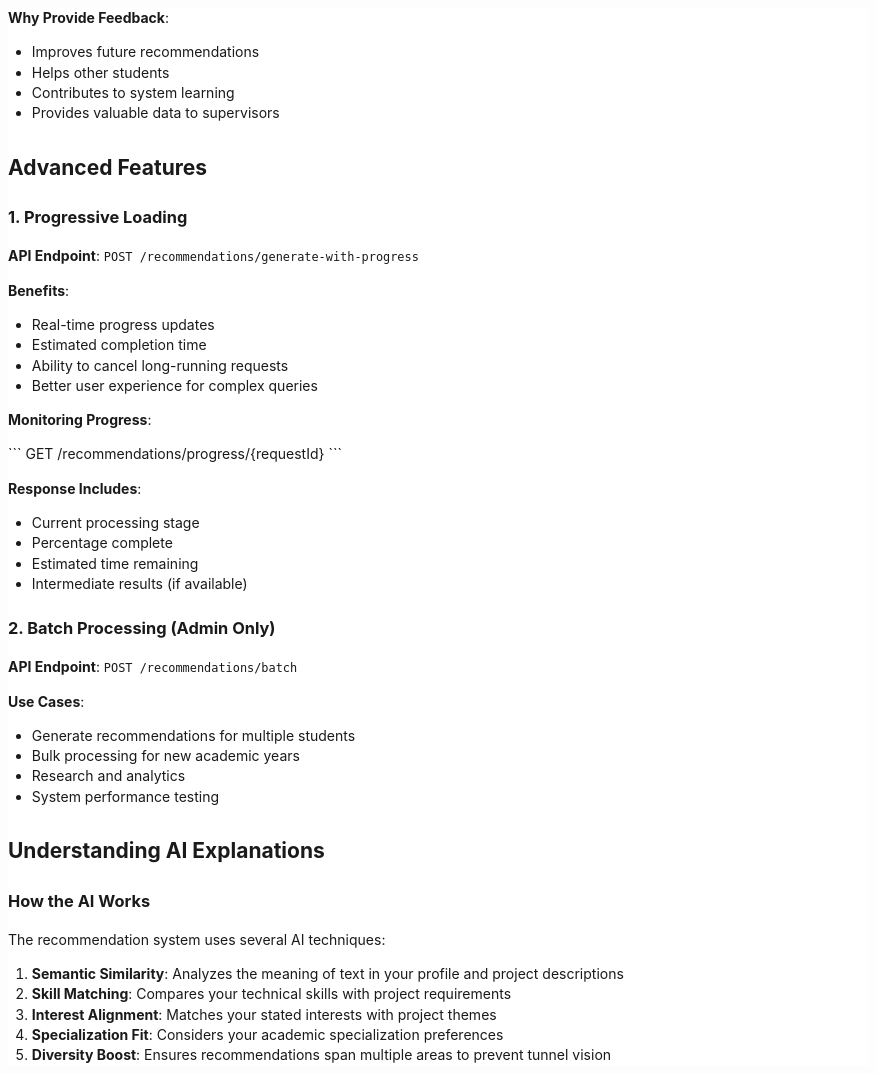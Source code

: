 **Why Provide Feedback**:

- Improves future recommendations
- Helps other students
- Contributes to system learning
- Provides valuable data to supervisors

## Advanced Features

### 1. Progressive Loading

**API Endpoint**: `POST /recommendations/generate-with-progress`

**Benefits**:

- Real-time progress updates
- Estimated completion time
- Ability to cancel long-running requests
- Better user experience for complex queries

**Monitoring Progress**:

\`\`\`
GET /recommendations/progress/{requestId}
\`\`\`

**Response Includes**:

- Current processing stage
- Percentage complete
- Estimated time remaining
- Intermediate results (if available)

### 2. Batch Processing (Admin Only)

**API Endpoint**: `POST /recommendations/batch`

**Use Cases**:

- Generate recommendations for multiple students
- Bulk processing for new academic years
- Research and analytics
- System performance testing

## Understanding AI Explanations

### How the AI Works

The recommendation system uses several AI techniques:

1. **Semantic Similarity**: Analyzes the meaning of text in your profile and project descriptions
2. **Skill Matching**: Compares your technical skills with project requirements
3. **Interest Alignment**: Matches your stated interests with project themes
4. **Specialization Fit**: Considers your academic specialization preferences
5. **Diversity Boost**: Ensures recommendations span multiple areas to prevent tunnel vision
